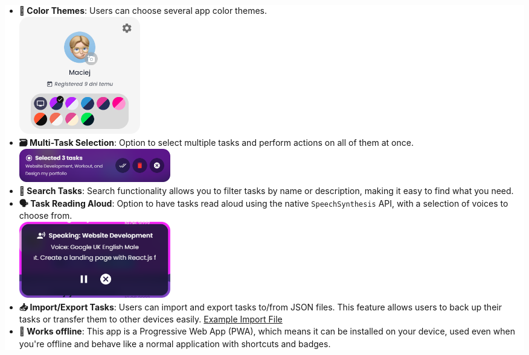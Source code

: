 - **🎨 Color Themes**: Users can choose several app color themes. <br/> <img src="screenshots/ColorThemes.png" width="200px" />
- **🗃️ Multi-Task Selection**: Option to select multiple tasks and perform actions on all of them at once. <br/> <img src="screenshots/Select.png" width="250px" />
- **🔎 Search Tasks**: Search functionality allows you to filter tasks by name or description, making it easy to find what you need.
- **🗣️ Task Reading Aloud**: Option to have tasks read aloud using the native `SpeechSynthesis` API, with a selection of voices to choose from. <br/>
  <img src="screenshots/ReadAloud.png" width="250px" />
- **📥 Import/Export Tasks**: Users can import and export tasks to/from JSON files. This feature allows users to back up their tasks or transfer them to other devices easily. [Example Import File](https://github.com/maciekt07/TodoApp/blob/main/example-import.json)
- **📴 Works offline**: This app is a Progressive Web App (PWA), which means it can be installed on your device, used even when you're offline and behave like a normal application with shortcuts and badges.<br/>